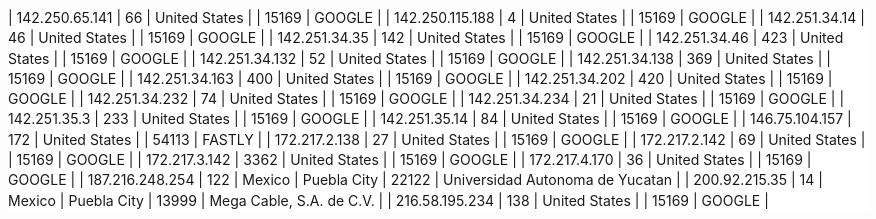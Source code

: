 | 142.250.65.141  |                 66 | United States |                |     15169 | GOOGLE                          |
| 142.250.115.188 |                  4 | United States |                |     15169 | GOOGLE                          |
| 142.251.34.14   |                 46 | United States |                |     15169 | GOOGLE                          |
| 142.251.34.35   |                142 | United States |                |     15169 | GOOGLE                          |
| 142.251.34.46   |                423 | United States |                |     15169 | GOOGLE                          |
| 142.251.34.132  |                 52 | United States |                |     15169 | GOOGLE                          |
| 142.251.34.138  |                369 | United States |                |     15169 | GOOGLE                          |
| 142.251.34.163  |                400 | United States |                |     15169 | GOOGLE                          |
| 142.251.34.202  |                420 | United States |                |     15169 | GOOGLE                          |
| 142.251.34.232  |                 74 | United States |                |     15169 | GOOGLE                          |
| 142.251.34.234  |                 21 | United States |                |     15169 | GOOGLE                          |
| 142.251.35.3    |                233 | United States |                |     15169 | GOOGLE                          |
| 142.251.35.14   |                 84 | United States |                |     15169 | GOOGLE                          |
| 146.75.104.157  |                172 | United States |                |     54113 | FASTLY                          |
| 172.217.2.138   |                 27 | United States |                |     15169 | GOOGLE                          |
| 172.217.2.142   |                 69 | United States |                |     15169 | GOOGLE                          |
| 172.217.3.142   |               3362 | United States |                |     15169 | GOOGLE                          |
| 172.217.4.170   |                 36 | United States |                |     15169 | GOOGLE                          |
| 187.216.248.254 |                122 | Mexico        | Puebla City    |     22122 | Universidad Autonoma de Yucatan |
| 200.92.215.35   |                 14 | Mexico        | Puebla City    |     13999 | Mega Cable, S.A. de C.V.        |
| 216.58.195.234  |                138 | United States |                |     15169 | GOOGLE                          |